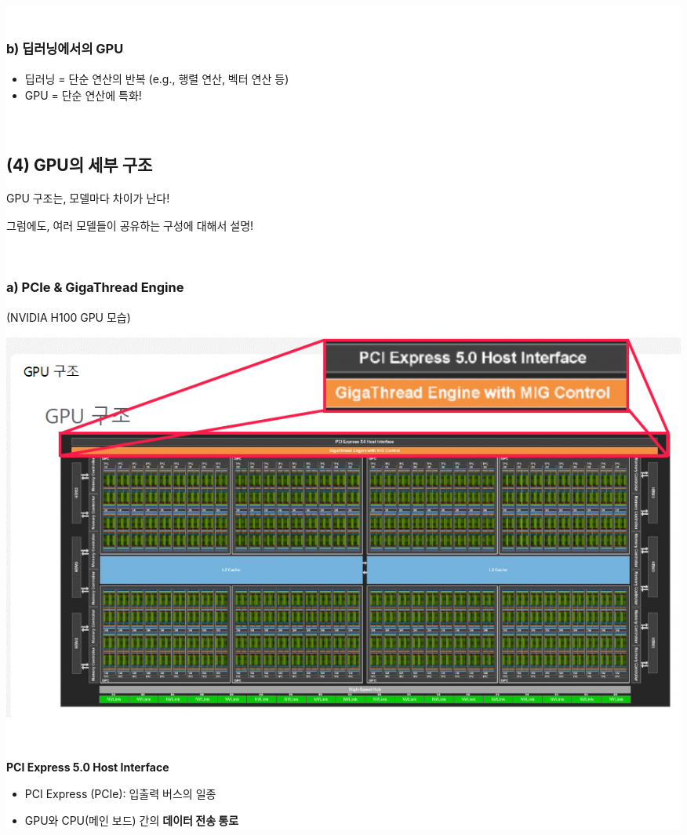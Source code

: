 <br>

### b) 딥러닝에서의 GPU

- 딥러닝 = 단순 연산의 반복 (e.g., 행렬 연산, 벡터 연산 등)
- GPU = 단순 연산에 특화!

<br>

## (4) GPU의 세부 구조

GPU 구조는, 모델마다 차이가 난다!

그럼에도, 여러 모델들이 공유하는 구성에 대해서 설명!

<br>

### a) PCIe & GigaThread Engine

(NVIDIA H100 GPU 모습)

![figure2](/assets/img/cs/img71.png)

<br>

**PCI Express 5.0 Host Interface**

- PCI Express (PCIe): 입출력 버스의 일종

- GPU와 CPU(메인 보드) 간의 **데이터 전송 통로** 
